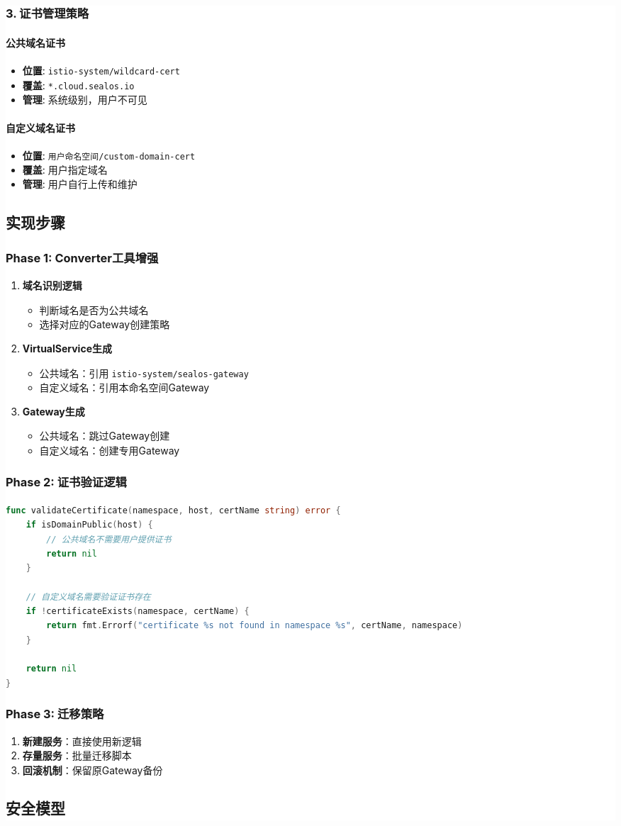 ### 3. 证书管理策略

#### 公共域名证书
- **位置**: `istio-system/wildcard-cert`
- **覆盖**: `*.cloud.sealos.io`
- **管理**: 系统级别，用户不可见

#### 自定义域名证书
- **位置**: `用户命名空间/custom-domain-cert`
- **覆盖**: 用户指定域名
- **管理**: 用户自行上传和维护

## 实现步骤

### Phase 1: Converter工具增强
1. **域名识别逻辑**
   - 判断域名是否为公共域名
   - 选择对应的Gateway创建策略

2. **VirtualService生成**
   - 公共域名：引用 `istio-system/sealos-gateway`
   - 自定义域名：引用本命名空间Gateway

3. **Gateway生成**
   - 公共域名：跳过Gateway创建
   - 自定义域名：创建专用Gateway

### Phase 2: 证书验证逻辑
```go
func validateCertificate(namespace, host, certName string) error {
    if isDomainPublic(host) {
        // 公共域名不需要用户提供证书
        return nil
    }
    
    // 自定义域名需要验证证书存在
    if !certificateExists(namespace, certName) {
        return fmt.Errorf("certificate %s not found in namespace %s", certName, namespace)
    }
    
    return nil
}
```

### Phase 3: 迁移策略
1. **新建服务**：直接使用新逻辑
2. **存量服务**：批量迁移脚本
3. **回滚机制**：保留原Gateway备份

## 安全模型
